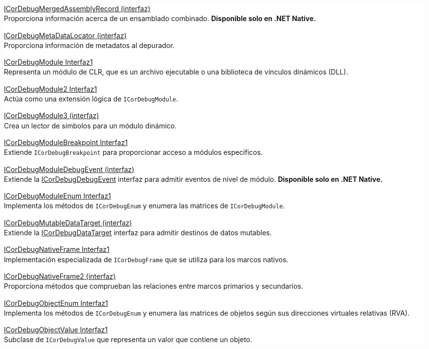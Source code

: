  [ICorDebugMergedAssemblyRecord (interfaz)](../../../../docs/framework/unmanaged-api/debugging/icordebugmergedassemblyrecord-interface.md)  
 Proporciona información acerca de un ensamblado combinado. **Disponible solo en .NET Native.**  
  
 [ICorDebugMetaDataLocator (interfaz)](../../../../docs/framework/unmanaged-api/debugging/icordebugmetadatalocator-interface.md)  
 Proporciona información de metadatos al depurador.  
  
 [ICorDebugModule Interfaz1](../../../../docs/framework/unmanaged-api/debugging/icordebugmodule-interface.md)  
 Representa un módulo de CLR, que es un archivo ejecutable o una biblioteca de vínculos dinámicos (DLL).  
  
 [ICorDebugModule2 Interfaz1](../../../../docs/framework/unmanaged-api/debugging/icordebugmodule2-interface.md)  
 Actúa como una extensión lógica de `ICorDebugModule`.  
  
 [ICorDebugModule3 (interfaz)](../../../../docs/framework/unmanaged-api/debugging/icordebugmodule3-interface.md)  
 Crea un lector de símbolos para un módulo dinámico.  
  
 [ICorDebugModuleBreakpoint Interfaz1](../../../../docs/framework/unmanaged-api/debugging/icordebugmodulebreakpoint-interface.md)  
 Extiende `ICorDebugBreakpoint` para proporcionar acceso a módulos específicos.  
  
 [ICorDebugModuleDebugEvent (interfaz)](../../../../docs/framework/unmanaged-api/debugging/icordebugmoduledebugevent-interface.md)  
 Extiende la [ICorDebugDebugEvent](../../../../docs/framework/unmanaged-api/debugging/icordebugdebugevent-interface.md) interfaz para admitir eventos de nivel de módulo. **Disponible solo en .NET Native.**  
  
 [ICorDebugModuleEnum Interfaz1](../../../../docs/framework/unmanaged-api/debugging/icordebugmoduleenum-interface.md)  
 Implementa los métodos de `ICorDebugEnum` y enumera las matrices de `ICorDebugModule`.  
  
 [ICorDebugMutableDataTarget (interfaz)](../../../../docs/framework/unmanaged-api/debugging/icordebugmutabledatatarget-interface.md)  
 Extiende la [ICorDebugDataTarget](../../../../docs/framework/unmanaged-api/debugging/icordebugdatatarget-interface.md) interfaz para admitir destinos de datos mutables.  
  
 [ICorDebugNativeFrame Interfaz1](../../../../docs/framework/unmanaged-api/debugging/icordebugnativeframe-interface.md)  
 Implementación especializada de `ICorDebugFrame` que se utiliza para los marcos nativos.  
  
 [ICorDebugNativeFrame2 (interfaz)](../../../../docs/framework/unmanaged-api/debugging/icordebugnativeframe2-interface.md)  
 Proporciona métodos que comprueban las relaciones entre marcos primarios y secundarios.  
  
 [ICorDebugObjectEnum Interfaz1](../../../../docs/framework/unmanaged-api/debugging/icordebugobjectenum-interface.md)  
 Implementa los métodos de `ICorDebugEnum` y enumera las matrices de objetos según sus direcciones virtuales relativas (RVA).  
  
 [ICorDebugObjectValue Interfaz1](../../../../docs/framework/unmanaged-api/debugging/icordebugobjectvalue-interface.md)  
 Subclase de `ICorDebugValue` que representa un valor que contiene un objeto.  
  